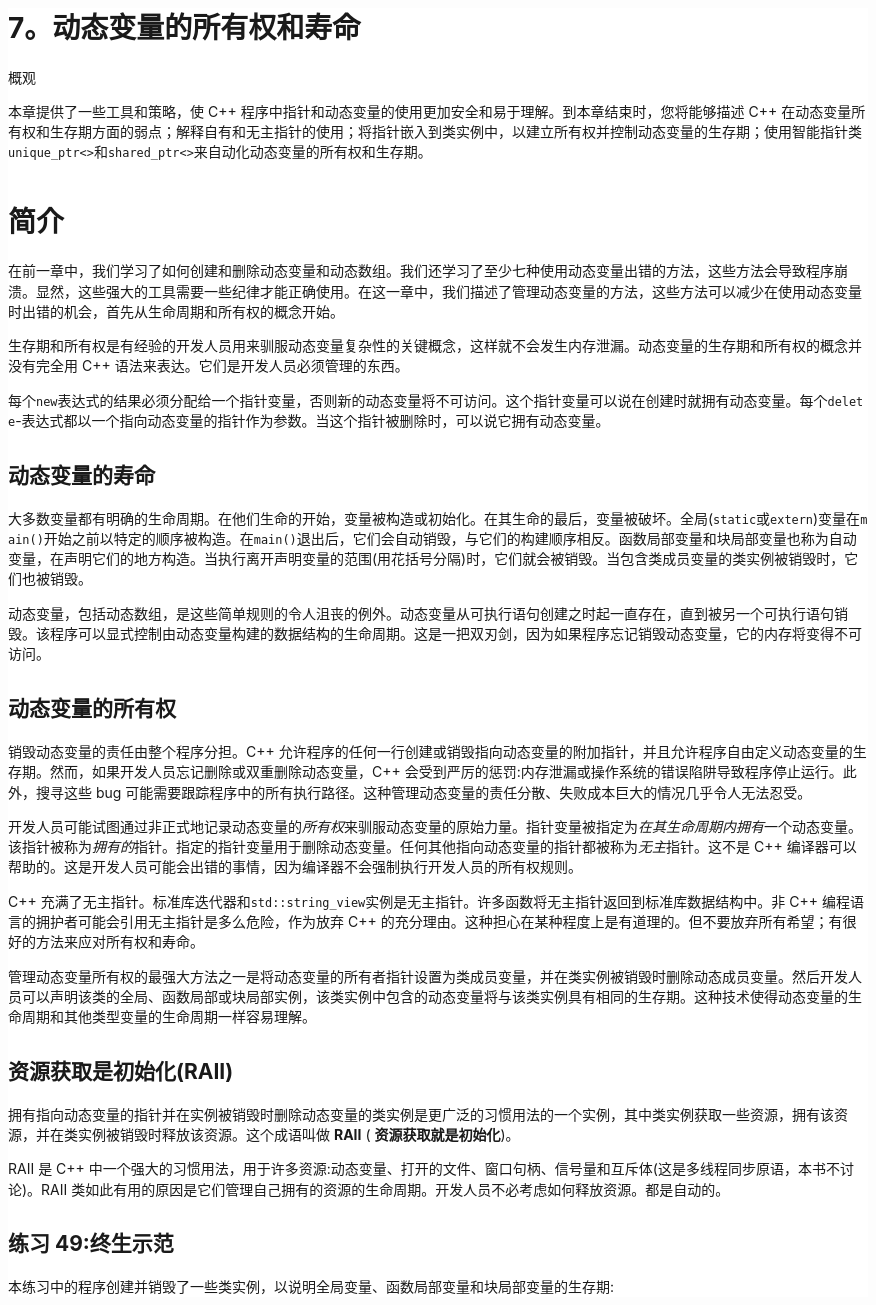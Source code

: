 # 7。动态变量的所有权和寿命

概观

本章提供了一些工具和策略，使 C++ 程序中指针和动态变量的使用更加安全和易于理解。到本章结束时，您将能够描述 C++ 在动态变量所有权和生存期方面的弱点；解释自有和无主指针的使用；将指针嵌入到类实例中，以建立所有权并控制动态变量的生存期；使用智能指针类`unique_ptr<>`和`shared_ptr<>`来自动化动态变量的所有权和生存期。

# 简介

在前一章中，我们学习了如何创建和删除动态变量和动态数组。我们还学习了至少七种使用动态变量出错的方法，这些方法会导致程序崩溃。显然，这些强大的工具需要一些纪律才能正确使用。在这一章中，我们描述了管理动态变量的方法，这些方法可以减少在使用动态变量时出错的机会，首先从生命周期和所有权的概念开始。

生存期和所有权是有经验的开发人员用来驯服动态变量复杂性的关键概念，这样就不会发生内存泄漏。动态变量的生存期和所有权的概念并没有完全用 C++ 语法来表达。它们是开发人员必须管理的东西。

每个`new`表达式的结果必须分配给一个指针变量，否则新的动态变量将不可访问。这个指针变量可以说在创建时就拥有动态变量。每个`delete`-表达式都以一个指向动态变量的指针作为参数。当这个指针被删除时，可以说它拥有动态变量。

## 动态变量的寿命

大多数变量都有明确的生命周期。在他们生命的开始，变量被构造或初始化。在其生命的最后，变量被破坏。全局(`static`或`extern`)变量在`main()`开始之前以特定的顺序被构造。在`main()`退出后，它们会自动销毁，与它们的构建顺序相反。函数局部变量和块局部变量也称为自动变量，在声明它们的地方构造。当执行离开声明变量的范围(用花括号分隔)时，它们就会被销毁。当包含类成员变量的类实例被销毁时，它们也被销毁。

动态变量，包括动态数组，是这些简单规则的令人沮丧的例外。动态变量从可执行语句创建之时起一直存在，直到被另一个可执行语句销毁。该程序可以显式控制由动态变量构建的数据结构的生命周期。这是一把双刃剑，因为如果程序忘记销毁动态变量，它的内存将变得不可访问。

## 动态变量的所有权

销毁动态变量的责任由整个程序分担。C++ 允许程序的任何一行创建或销毁指向动态变量的附加指针，并且允许程序自由定义动态变量的生存期。然而，如果开发人员忘记删除或双重删除动态变量，C++ 会受到严厉的惩罚:内存泄漏或操作系统的错误陷阱导致程序停止运行。此外，搜寻这些 bug 可能需要跟踪程序中的所有执行路径。这种管理动态变量的责任分散、失败成本巨大的情况几乎令人无法忍受。

开发人员可能试图通过非正式地记录动态变量的*所有权*来驯服动态变量的原始力量。指针变量被指定为*在其生命周期内拥有*一个动态变量。该指针被称为*拥有的*指针。指定的指针变量用于删除动态变量。任何其他指向动态变量的指针都被称为*无主*指针。这不是 C++ 编译器可以帮助的。这是开发人员可能会出错的事情，因为编译器不会强制执行开发人员的所有权规则。

C++ 充满了无主指针。标准库迭代器和`std::string_view`实例是无主指针。许多函数将无主指针返回到标准库数据结构中。非 C++ 编程语言的拥护者可能会引用无主指针是多么危险，作为放弃 C++ 的充分理由。这种担心在某种程度上是有道理的。但不要放弃所有希望；有很好的方法来应对所有权和寿命。

管理动态变量所有权的最强大方法之一是将动态变量的所有者指针设置为类成员变量，并在类实例被销毁时删除动态成员变量。然后开发人员可以声明该类的全局、函数局部或块局部实例，该类实例中包含的动态变量将与该类实例具有相同的生存期。这种技术使得动态变量的生命周期和其他类型变量的生命周期一样容易理解。

## 资源获取是初始化(RAII)

拥有指向动态变量的指针并在实例被销毁时删除动态变量的类实例是更广泛的习惯用法的一个实例，其中类实例获取一些资源，拥有该资源，并在类实例被销毁时释放该资源。这个成语叫做 **RAII** ( **资源获取就是初始化**)。

RAII 是 C++ 中一个强大的习惯用法，用于许多资源:动态变量、打开的文件、窗口句柄、信号量和互斥体(这是多线程同步原语，本书不讨论)。RAII 类如此有用的原因是它们管理自己拥有的资源的生命周期。开发人员不必考虑如何释放资源。都是自动的。

## 练习 49:终生示范

本练习中的程序创建并销毁了一些类实例，以说明全局变量、函数局部变量和块局部变量的生存期:
